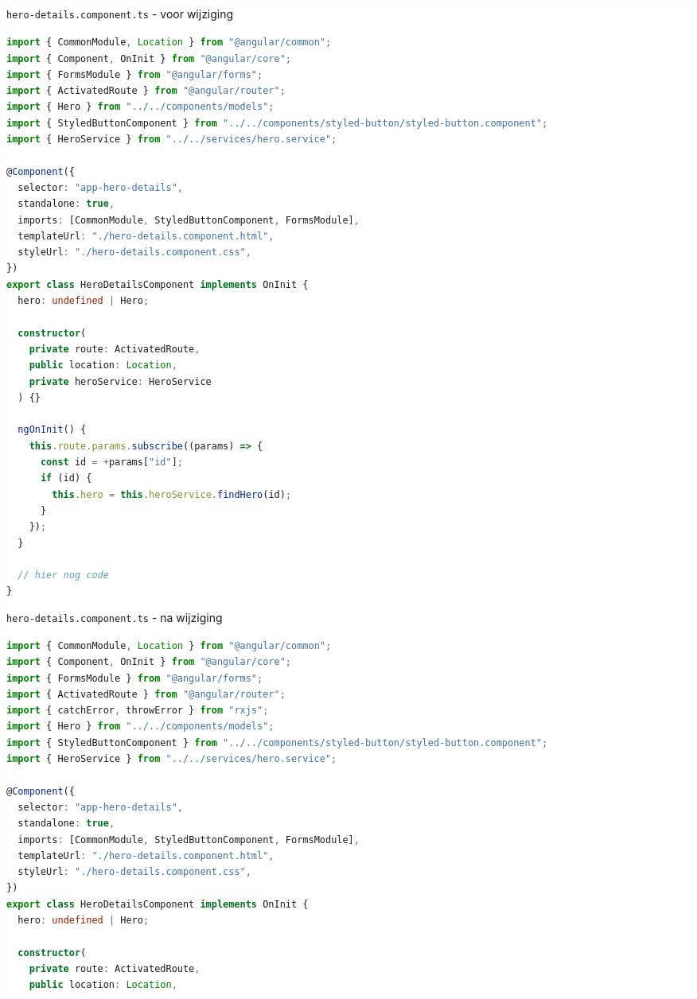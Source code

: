 `hero-details.component.ts` - voor wijziging

```ts
import { CommonModule, Location } from "@angular/common";
import { Component, OnInit } from "@angular/core";
import { FormsModule } from "@angular/forms";
import { ActivatedRoute } from "@angular/router";
import { Hero } from "../../components/models";
import { StyledButtonComponent } from "../../components/styled-button/styled-button.component";
import { HeroService } from "../../services/hero.service";

@Component({
  selector: "app-hero-details",
  standalone: true,
  imports: [CommonModule, StyledButtonComponent, FormsModule],
  templateUrl: "./hero-details.component.html",
  styleUrl: "./hero-details.component.css",
})
export class HeroDetailsComponent implements OnInit {
  hero: undefined | Hero;

  constructor(
    private route: ActivatedRoute,
    public location: Location,
    private heroService: HeroService
  ) {}

  ngOnInit() {
    this.route.params.subscribe((params) => {
      const id = +params["id"];
      if (id) {
        this.hero = this.heroService.findHero(id);
      }
    });
  }

  // hier nog code
}
```

`hero-details.component.ts` - na wijziging

```ts
import { CommonModule, Location } from "@angular/common";
import { Component, OnInit } from "@angular/core";
import { FormsModule } from "@angular/forms";
import { ActivatedRoute } from "@angular/router";
import { catchError, throwError } from "rxjs";
import { Hero } from "../../components/models";
import { StyledButtonComponent } from "../../components/styled-button/styled-button.component";
import { HeroService } from "../../services/hero.service";

@Component({
  selector: "app-hero-details",
  standalone: true,
  imports: [CommonModule, StyledButtonComponent, FormsModule],
  templateUrl: "./hero-details.component.html",
  styleUrl: "./hero-details.component.css",
})
export class HeroDetailsComponent implements OnInit {
  hero: undefined | Hero;

  constructor(
    private route: ActivatedRoute,
    public location: Location,
```